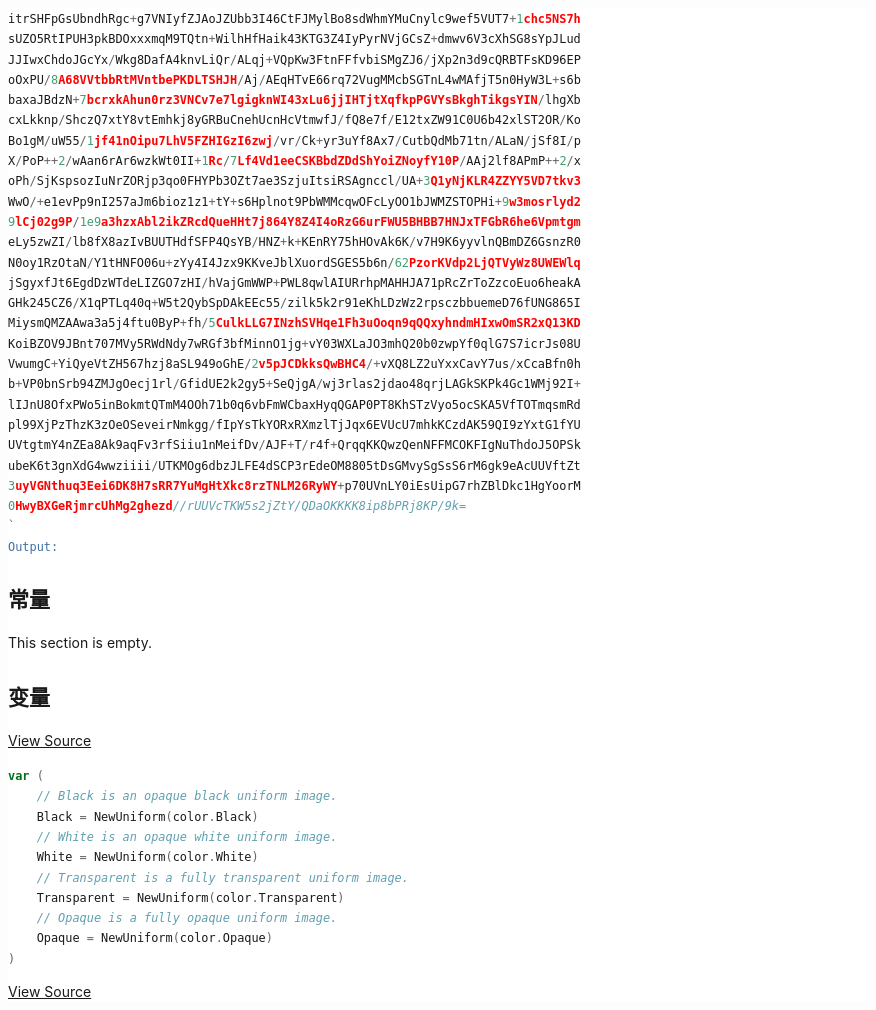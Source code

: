 ```go
itrSHFpGsUbndhRgc+g7VNIyfZJAoJZUbb3I46CtFJMylBo8sdWhmYMuCnylc9wef5VUT7+1chc5NS7h
sUZO5RtIPUH3pkBDOxxxmqM9TQtn+WilhHfHaik43KTG3Z4IyPyrNVjGCsZ+dmwv6V3cXhSG8sYpJLud
JJIwxChdoJGcYx/Wkg8DafA4knvLiQr/ALqj+VQpKw3FtnFFfvbiSMgZJ6/jXp2n3d9cQRBTFsKD96EP
oOxPU/8A68VVtbbRtMVntbePKDLTSHJH/Aj/AEqHTvE66rq72VugMMcbSGTnL4wMAfjT5n0HyW3L+s6b
baxaJBdzN+7bcrxkAhun0rz3VNCv7e7lgigknWI43xLu6jjIHTjtXqfkpPGVYsBkghTikgsYIN/lhgXb
cxLkknp/ShczQ7xtY8vtEmhkj8yGRBuCnehUcnHcVtmwfJ/fQ8e7f/E12txZW91C0U6b42xlST2OR/Ko
Bo1gM/uW55/1jf41nOipu7LhV5FZHIGzI6zwj/vr/Ck+yr3uYf8Ax7/CutbQdMb71tn/ALaN/jSf8I/p
X/PoP++2/wAan6rAr6wzkWt0II+1Rc/7Lf4Vd1eeCSKBbdZDdShYoiZNoyfY10P/AAj2lf8APmP++2/x
oPh/SjKspsozIuNrZORjp3qo0FHYPb3OZt7ae3SzjuItsiRSAgnccl/UA+3Q1yNjKLR4ZZYY5VD7tkv3
WwO/+e1evPp9nI257aJm6bioz1z1+tY+s6Hplnot9PbWMMcqwOFcLyOO1bJWMZSTOPHi+9w3mosrlyd2
9lCj02g9P/1e9a3hzxAbl2ikZRcdQueHHt7j864Y8Z4I4oRzG6urFWU5BHBB7HNJxTFGbR6he6Vpmtgm
eLy5zwZI/lb8fX8azIvBUUTHdfSFP4QsYB/HNZ+k+KEnRY75hHOvAk6K/v7H9K6yyvlnQBmDZ6GsnzR0
N0oy1RzOtaN/Y1tHNFO06u+zYy4I4Jzx9KKveJblXuordSGES5b6n/62PzorKVdp2LjQTVyWz8UWEWlq
jSgyxfJt6EgdDzWTdeLIZGO7zHI/hVajGmWWP+PWL8qwlAIURrhpMAHHJA71pRcZrToZzcoEuo6heakA
GHk245CZ6/X1qPTLq40q+W5t2QybSpDAkEEc55/zilk5k2r91eKhLDzWz2rpsczbbuemeD76fUNG865I
MiysmQMZAAwa3a5j4ftu0ByP+fh/5CulkLLG7INzhSVHqe1Fh3uOoqn9qQQxyhndmHIxwOmSR2xQ13KD
KoiBZOV9JBnt707MVy5RWdNdy7wRGf3bfMinnO1jg+vY03WXLaJO3mhQ20b0zwpYf0qlG7S7icrJs08U
VwumgC+YiQyeVtZH567hzj8aSL949oGhE/2v5pJCDkksQwBHC4/+vXQ8LZ2uYxxCavY7us/xCcaBfn0h
b+VP0bnSrb94ZMJgOecj1rl/GfidUE2k2gy5+SeQjgA/wj3rlas2jdao48qrjLAGkSKPk4Gc1WMj92I+
lIJnU8OfxPWo5inBokmtQTmM4OOh71b0q6vbFmWCbaxHyqQGAP0PT8KhSTzVyo5ocSKA5VfTOTmqsmRd
pl99XjPzThzK3zOeOSeveirNmkgg/fIpYsTkYORxRXmzlTjJqx6EVUcU7mhkKCzdAK59QI9zYxtG1fYU
UVtgtmY4nZEa8Ak9aqFv3rfSiiu1nMeifDv/AJF+T/r4f+QrqqKKQwzQenNFFMCOKFIgNuThdoJ5OPSk
ubeK6t3gnXdG4wwziiii/UTKMOg6dbzJLFE4dSCP3rEdeOM8805tDsGMvySgSsS6rM6gk9eAcUUVftZt
3uyVGNthuq3Eei6DK8H7sRR7YuMgHtXkc8rzTNLM26RyWY+p70UVnLY0iEsUipG7rhZBlDkc1HgYoorM
0HwyBXGeRjmrcUhMg2ghezd//rUUVcTKW5s2jZtY/QDaOKKKK8ip8bPRj8KP/9k=
`
Output:
```

## 常量

This section is empty.

## 变量

[View Source](https://cs.opensource.google/go/go/+/go1.20.1:src/image/names.go;l=11)

```go
var (
	// Black is an opaque black uniform image.
	Black = NewUniform(color.Black)
	// White is an opaque white uniform image.
	White = NewUniform(color.White)
	// Transparent is a fully transparent uniform image.
	Transparent = NewUniform(color.Transparent)
	// Opaque is a fully opaque uniform image.
	Opaque = NewUniform(color.Opaque)
)
```

[View Source](https://cs.opensource.google/go/go/+/go1.20.1:src/image/format.go;l=16)
